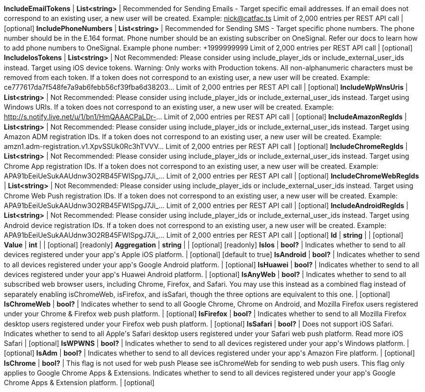 **IncludeEmailTokens** | **List&lt;string&gt;** | Recommended for Sending Emails - Target specific email addresses. If an email does not correspond to an existing user, a new user will be created. Example: nick@catfac.ts Limit of 2,000 entries per REST API call  | [optional] 
**IncludePhoneNumbers** | **List&lt;string&gt;** | Recommended for Sending SMS - Target specific phone numbers. The phone number should be in the E.164 format. Phone number should be an existing subscriber on OneSignal. Refer our docs to learn how to add phone numbers to OneSignal. Example phone number: +1999999999 Limit of 2,000 entries per REST API call  | [optional] 
**IncludeIosTokens** | **List&lt;string&gt;** | Not Recommended: Please consider using include_player_ids or include_external_user_ids instead. Target using iOS device tokens. Warning: Only works with Production tokens. All non-alphanumeric characters must be removed from each token. If a token does not correspond to an existing user, a new user will be created. Example: ce777617da7f548fe7a9ab6febb56cf39fba6d38203... Limit of 2,000 entries per REST API call  | [optional] 
**IncludeWpWnsUris** | **List&lt;string&gt;** | Not Recommended: Please consider using include_player_ids or include_external_user_ids instead. Target using Windows URIs. If a token does not correspond to an existing user, a new user will be created. Example: http://s.notify.live.net/u/1/bn1/HmQAAACPaLDr-... Limit of 2,000 entries per REST API call  | [optional] 
**IncludeAmazonRegIds** | **List&lt;string&gt;** | Not Recommended: Please consider using include_player_ids or include_external_user_ids instead. Target using Amazon ADM registration IDs. If a token does not correspond to an existing user, a new user will be created. Example: amzn1.adm-registration.v1.XpvSSUk0Rc3hTVVV... Limit of 2,000 entries per REST API call  | [optional] 
**IncludeChromeRegIds** | **List&lt;string&gt;** | Not Recommended: Please consider using include_player_ids or include_external_user_ids instead. Target using Chrome App registration IDs. If a token does not correspond to an existing user, a new user will be created. Example: APA91bEeiUeSukAAUdnw3O2RB45FWlSpgJ7Ji_... Limit of 2,000 entries per REST API call  | [optional] 
**IncludeChromeWebRegIds** | **List&lt;string&gt;** | Not Recommended: Please consider using include_player_ids or include_external_user_ids instead. Target using Chrome Web Push registration IDs. If a token does not correspond to an existing user, a new user will be created. Example: APA91bEeiUeSukAAUdnw3O2RB45FWlSpgJ7Ji_... Limit of 2,000 entries per REST API call  | [optional] 
**IncludeAndroidRegIds** | **List&lt;string&gt;** | Not Recommended: Please consider using include_player_ids or include_external_user_ids instead. Target using Android device registration IDs. If a token does not correspond to an existing user, a new user will be created. Example: APA91bEeiUeSukAAUdnw3O2RB45FWlSpgJ7Ji_... Limit of 2,000 entries per REST API call  | [optional] 
**Id** | **string** |  | [optional] 
**Value** | **int** |  | [optional] [readonly] 
**Aggregation** | **string** |  | [optional] [readonly] 
**IsIos** | **bool?** | Indicates whether to send to all devices registered under your app&#39;s Apple iOS platform. | [optional] [default to true]
**IsAndroid** | **bool?** | Indicates whether to send to all devices registered under your app&#39;s Google Android platform. | [optional] 
**IsHuawei** | **bool?** | Indicates whether to send to all devices registered under your app&#39;s Huawei Android platform. | [optional] 
**IsAnyWeb** | **bool?** | Indicates whether to send to all subscribed web browser users, including Chrome, Firefox, and Safari. You may use this instead as a combined flag instead of separately enabling isChromeWeb, isFirefox, and isSafari, though the three options are equivalent to this one.  | [optional] 
**IsChromeWeb** | **bool?** | Indicates whether to send to all Google Chrome, Chrome on Android, and Mozilla Firefox users registered under your Chrome &amp; Firefox web push platform. | [optional] 
**IsFirefox** | **bool?** | Indicates whether to send to all Mozilla Firefox desktop users registered under your Firefox web push platform. | [optional] 
**IsSafari** | **bool?** | Does not support iOS Safari. Indicates whether to send to all Apple&#39;s Safari desktop users registered under your Safari web push platform. Read more iOS Safari | [optional] 
**IsWPWNS** | **bool?** | Indicates whether to send to all devices registered under your app&#39;s Windows platform. | [optional] 
**IsAdm** | **bool?** | Indicates whether to send to all devices registered under your app&#39;s Amazon Fire platform. | [optional] 
**IsChrome** | **bool?** | This flag is not used for web push Please see isChromeWeb for sending to web push users. This flag only applies to Google Chrome Apps &amp; Extensions. Indicates whether to send to all devices registered under your app&#39;s Google Chrome Apps &amp; Extension platform.  | [optional] 